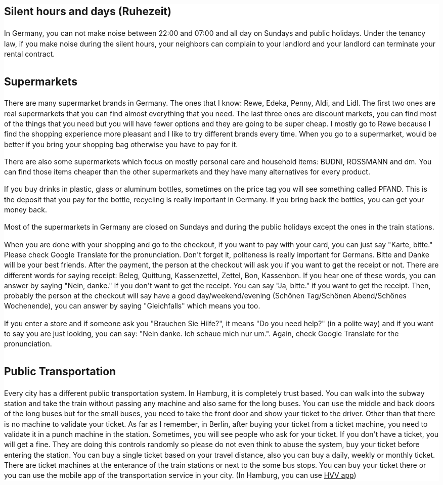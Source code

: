 ## Silent hours and days (Ruhezeit)

In Germany, you can not make noise between 22:00 and 07:00 and all day on Sundays and public holidays. Under the tenancy law, if you make noise during the silent hours, your neighbors can complain to your landlord and your landlord can terminate your rental contract.

## Supermarkets

There are many supermarket brands in Germany. The ones that I know: Rewe, Edeka, Penny, Aldi, and Lidl. The first two ones are real supermarkets that you can find almost everything that you need. The last three ones are discount markets, you can find most of the things that you need but you will have fewer options and they are going to be super cheap. I mostly go to Rewe because I find the shopping experience more pleasant and I like to try different brands every time. When you go to a supermarket, would be better if you bring your shopping bag otherwise you have to pay for it.

There are also some supermarkets which focus on mostly personal care and household items: BUDNI, ROSSMANN and dm. You can find those items cheaper than the other supermarkets and they have many alternatives for every product.

If you buy drinks in plastic, glass or aluminum bottles, sometimes on the price tag you will see something called PFAND. This is the deposit that you pay for the bottle, recycling is really important in Germany. If you bring back the bottles, you can get your money back.

Most of the supermarkets in Germany are closed on Sundays and during the public holidays except the ones in the train stations.

When you are done with your shopping and go to the checkout, if you want to pay with your card, you can just say "Karte, bitte." Please check Google Translate for the pronunciation. Don't forget it, politeness is really important for Germans. Bitte and Danke will be your best friends. After the payment, the person at the checkout will ask you if you want to get the receipt or not. There are different words for saying receipt: Beleg, Quittung, Kassenzettel, Zettel, Bon, Kassenbon. If you hear one of these words, you can answer by saying "Nein, danke." if you don't want to get the receipt. You can say "Ja, bitte." if you want to get the receipt. Then, probably the person at the checkout will say have a good day/weekend/evening (Schönen Tag/Schönen Abend/Schönes Wochenende), you can answer by saying "Gleichfalls" which means you too.

If you enter a store and if someone ask you "Brauchen Sie Hilfe?", it means "Do you need help?" (in a polite way) and if you want to say you are just looking, you can say: "Nein danke. Ich schaue mich nur um.". Again, check Google Translate for the pronunciation.

## Public Transportation

Every city has a different public transportation system. In Hamburg, it is completely trust based. You can walk into the subway station and take the train without passing any machine and also same for the long buses. You can use the middle and back doors of the long buses but for the small buses, you need to take the front door and show your ticket to the driver. Other than that there is no machine to validate your ticket. As far as I remember, in Berlin, after buying your ticket from a ticket machine, you need to validate it in a punch machine in the station. Sometimes, you will see people who ask for your ticket. If you don't have a ticket, you will get a fine. They are doing this controls randomly so please do not even think to abuse the system, buy your ticket before entering the station. You can buy a single ticket based on your travel distance, also you can buy a daily, weekly or monthly ticket. There are ticket machines at the enterance of the train stations or next to the some bus stops. You can buy your ticket there or you can use the mobile app of the transportation service in your city. (In Hamburg, you can use [HVV app](https://apps.apple.com/us/app/hvv-navigation-for-hamburg/id501995569))
